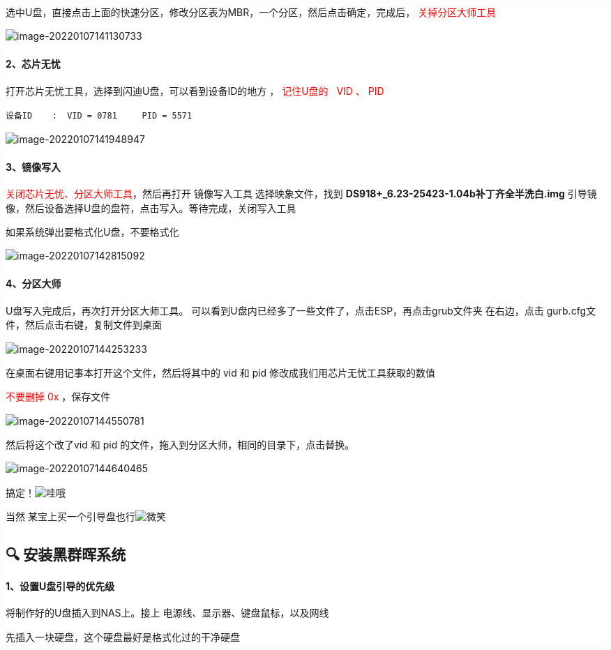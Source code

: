 选中U盘，直接点击上面的快速分区，修改分区表为MBR，一个分区，然后点击确定，完成后， <font color="red">关掉分区大师工具</font>  

![image-20220107141130733](https://gitee.com/yokogood/YokoImages/raw/master/img/image-20220107141130733.png)

#### 2、芯片无忧

打开芯片无忧工具，选择到闪迪U盘，可以看到设备ID的地方 ， <font color='red'> 记住U盘的   VID 、 PID</font>

```
设备ID    :  VID = 0781     PID = 5571
```

![image-20220107141948947](https://gitee.com/yokogood/YokoImages/raw/master/img/image-20220107141948947.png)

#### 3、镜像写入

<font color="red">关闭芯片无忧、分区大师工具</font>，然后再打开 镜像写入工具
选择映象文件，找到 **DS918+_6.23-25423-1.04b补丁齐全半洗白.img**  引导镜像，然后设备选择U盘的盘符，点击写入。等待完成，关闭写入工具

如果系统弹出要格式化U盘，不要格式化

![image-20220107142815092](https://gitee.com/yokogood/YokoImages/raw/master/img/image-20220107142815092.png)

#### 4、分区大师

U盘写入完成后，再次打开分区大师工具。
可以看到U盘内已经多了一些文件了，点击ESP，再点击grub文件夹
在右边，点击 gurb.cfg文件，然后点击右键，复制文件到桌面

![image-20220107144253233](https://gitee.com/yokogood/YokoImages/raw/master/img/image-20220107144253233.png)

在桌面右键用记事本打开这个文件，然后将其中的 vid 和 pid 修改成我们用芯片无忧工具获取的数值

<font color='red'> 不要删掉 0x </font>，保存文件

![image-20220107144550781](https://gitee.com/yokogood/YokoImages/raw/master/img/image-20220107144550781.png)

然后将这个改了vid 和 pid 的文件，拖入到分区大师，相同的目录下，点击替换。

![image-20220107144640465](https://gitee.com/yokogood/YokoImages/raw/master/img/image-20220107144640465.png)



搞定！![哇哦](https://gitee.com/yokogood/YokoImages/raw/master/img/%E5%93%87%E5%93%A6.png)   

当然  某宝上买一个引导盘也行![微笑](https://gitee.com/yokogood/YokoImages/raw/master/img/%E5%BE%AE%E7%AC%91.png)



##  🔍 安装黑群晖系统



#### 1、设置U盘引导的优先级

将制作好的U盘插入到NAS上。接上 电源线、显示器、键盘鼠标，以及网线

先插入一块硬盘，这个硬盘最好是格式化过的干净硬盘
